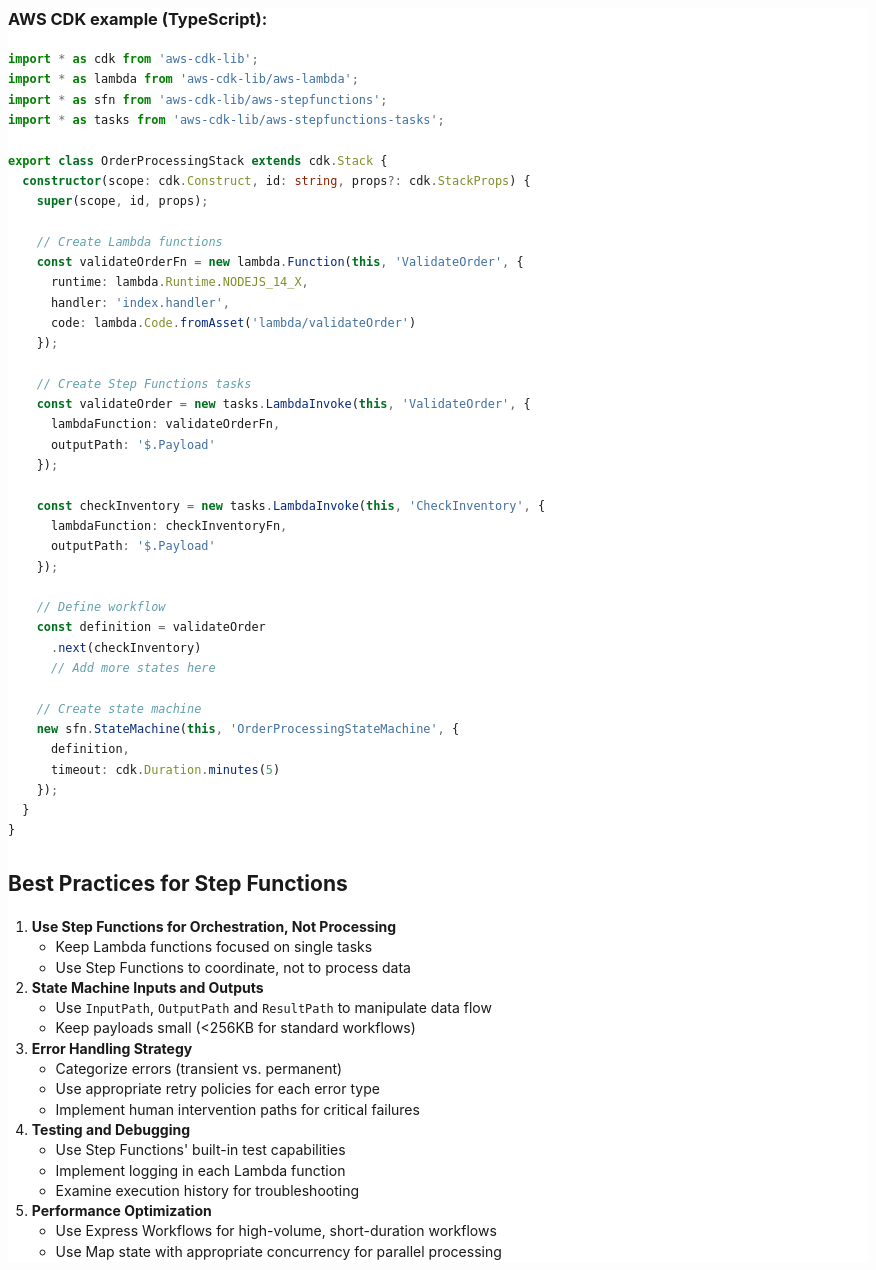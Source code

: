 ### AWS CDK example (TypeScript):

```typescript
import * as cdk from 'aws-cdk-lib';
import * as lambda from 'aws-cdk-lib/aws-lambda';
import * as sfn from 'aws-cdk-lib/aws-stepfunctions';
import * as tasks from 'aws-cdk-lib/aws-stepfunctions-tasks';

export class OrderProcessingStack extends cdk.Stack {
  constructor(scope: cdk.Construct, id: string, props?: cdk.StackProps) {
    super(scope, id, props);

    // Create Lambda functions
    const validateOrderFn = new lambda.Function(this, 'ValidateOrder', {
      runtime: lambda.Runtime.NODEJS_14_X,
      handler: 'index.handler',
      code: lambda.Code.fromAsset('lambda/validateOrder')
    });

    // Create Step Functions tasks
    const validateOrder = new tasks.LambdaInvoke(this, 'ValidateOrder', {
      lambdaFunction: validateOrderFn,
      outputPath: '$.Payload'
    });

    const checkInventory = new tasks.LambdaInvoke(this, 'CheckInventory', {
      lambdaFunction: checkInventoryFn,
      outputPath: '$.Payload'
    });

    // Define workflow
    const definition = validateOrder
      .next(checkInventory)
      // Add more states here

    // Create state machine
    new sfn.StateMachine(this, 'OrderProcessingStateMachine', {
      definition,
      timeout: cdk.Duration.minutes(5)
    });
  }
}
```

## Best Practices for Step Functions

1. **Use Step Functions for Orchestration, Not Processing**
   * Keep Lambda functions focused on single tasks
   * Use Step Functions to coordinate, not to process data
2. **State Machine Inputs and Outputs**
   * Use `InputPath`, `OutputPath` and `ResultPath` to manipulate data flow
   * Keep payloads small (<256KB for standard workflows)
3. **Error Handling Strategy**
   * Categorize errors (transient vs. permanent)
   * Use appropriate retry policies for each error type
   * Implement human intervention paths for critical failures
4. **Testing and Debugging**
   * Use Step Functions' built-in test capabilities
   * Implement logging in each Lambda function
   * Examine execution history for troubleshooting
5. **Performance Optimization**
   * Use Express Workflows for high-volume, short-duration workflows
   * Use Map state with appropriate concurrency for parallel processing